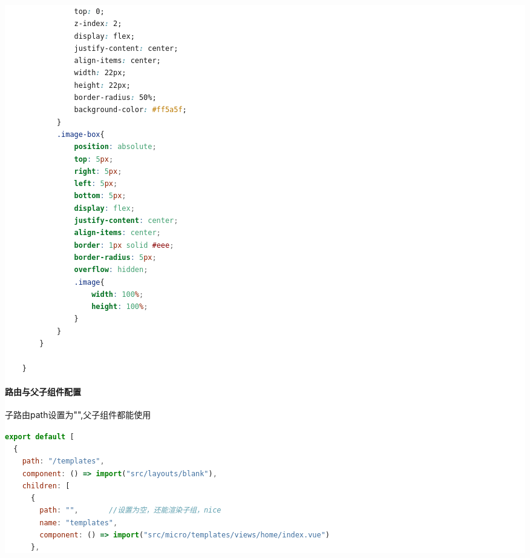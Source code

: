 ```css
				top: 0;
				z-index: 2;
				display: flex;
				justify-content: center;
				align-items: center;
				width: 22px;
				height: 22px;
				border-radius: 50%;
				background-color: #ff5a5f;
			}
			.image-box{
				position: absolute;
				top: 5px;
				right: 5px;
				left: 5px;
				bottom: 5px;
				display: flex;
				justify-content: center;
				align-items: center;
				border: 1px solid #eee;
				border-radius: 5px;
				overflow: hidden;
				.image{
					width: 100%;
					height: 100%;
				}
			}
		}
		
	}
```



#### 路由与父子组件配置

子路由path设置为"",父子组件都能使用

```js
export default [
  {
    path: "/templates",
    component: () => import("src/layouts/blank"),
    children: [
      {
        path: "",       //设置为空，还能渲染子组，nice
        name: "templates",
        component: () => import("src/micro/templates/views/home/index.vue")
      },
```




